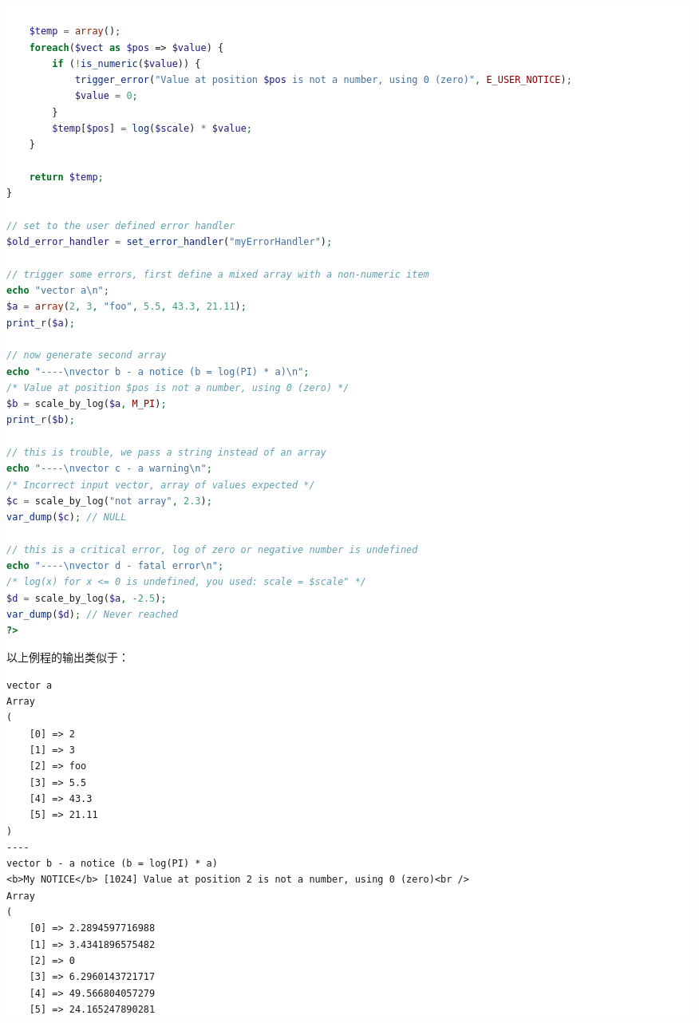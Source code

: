 ``` php

    $temp = array();
    foreach($vect as $pos => $value) {
        if (!is_numeric($value)) {
            trigger_error("Value at position $pos is not a number, using 0 (zero)", E_USER_NOTICE);
            $value = 0;
        }
        $temp[$pos] = log($scale) * $value;
    }

    return $temp;
}

// set to the user defined error handler
$old_error_handler = set_error_handler("myErrorHandler");

// trigger some errors, first define a mixed array with a non-numeric item
echo "vector a\n";
$a = array(2, 3, "foo", 5.5, 43.3, 21.11);
print_r($a);

// now generate second array
echo "----\nvector b - a notice (b = log(PI) * a)\n";
/* Value at position $pos is not a number, using 0 (zero) */
$b = scale_by_log($a, M_PI);
print_r($b);

// this is trouble, we pass a string instead of an array
echo "----\nvector c - a warning\n";
/* Incorrect input vector, array of values expected */
$c = scale_by_log("not array", 2.3);
var_dump($c); // NULL

// this is a critical error, log of zero or negative number is undefined
echo "----\nvector d - fatal error\n";
/* log(x) for x <= 0 is undefined, you used: scale = $scale" */
$d = scale_by_log($a, -2.5);
var_dump($d); // Never reached
?>
```

以上例程的输出类似于：

    vector a
    Array
    (
        [0] => 2
        [1] => 3
        [2] => foo
        [3] => 5.5
        [4] => 43.3
        [5] => 21.11
    )
    ----
    vector b - a notice (b = log(PI) * a)
    <b>My NOTICE</b> [1024] Value at position 2 is not a number, using 0 (zero)<br />
    Array
    (
        [0] => 2.2894597716988
        [1] => 3.4341896575482
        [2] => 0
        [3] => 6.2960143721717
        [4] => 49.566804057279
        [5] => 24.165247890281